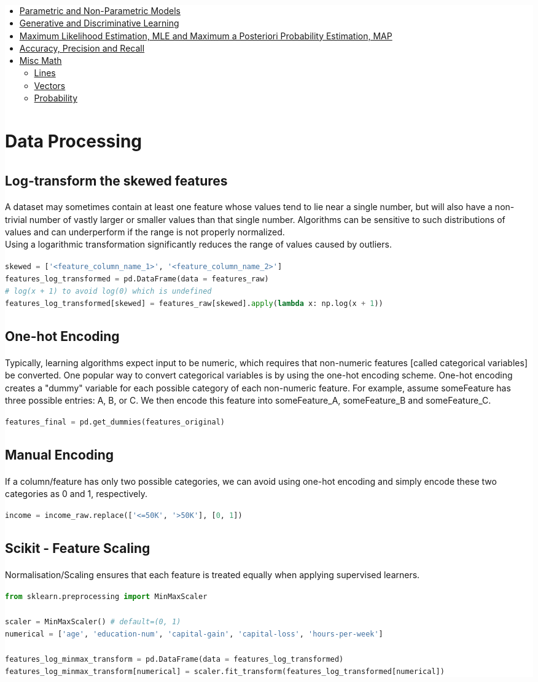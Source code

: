   - [Parametric and Non-Parametric Models](#parametric-and-non-parametric-models)
  - [Generative and Discriminative Learning](#generative-and-discriminative-learning)
  - [Maximum Likelihood Estimation, MLE and Maximum a Posteriori Probability Estimation, MAP](#maximum-likelihood-estimation-mle-and-maximum-a-posteriori-probability-estimation-map)
  - [Accuracy, Precision and Recall](#accuracy-precision-and-recall)
- [Misc Math](#misc-math)
  - [Lines](#lines)
  - [Vectors](#vectors)
  - [Probability](#probability)



# Data Processing

## Log-transform the skewed features
A dataset may sometimes contain at least one feature whose values tend to lie near a single number, but will also have a
non-trivial number of vastly larger or smaller values than that single number. Algorithms can be sensitive to such 
distributions of values and can underperform if the range is not properly normalized.    
Using a logarithmic transformation significantly reduces the range of values caused by outliers.
```python
skewed = ['<feature_column_name_1>', '<feature_column_name_2>']
features_log_transformed = pd.DataFrame(data = features_raw)
# log(x + 1) to avoid log(0) which is undefined
features_log_transformed[skewed] = features_raw[skewed].apply(lambda x: np.log(x + 1))
```

## One-hot Encoding
Typically, learning algorithms expect input to be numeric, which requires that non-numeric features [called categorical
variables] be converted. One popular way to convert categorical variables is by using the one-hot encoding scheme. 
One-hot encoding creates a "dummy" variable for each possible category of each non-numeric feature. For example, 
assume someFeature has three possible entries: A, B, or C. We then encode this feature into someFeature_A, someFeature_B
and someFeature_C.
```python
features_final = pd.get_dummies(features_original)
```

## Manual Encoding
If a column/feature has only two possible categories, we can avoid using one-hot encoding and simply encode these two
categories as 0 and 1, respectively.
```python
income = income_raw.replace(['<=50K', '>50K'], [0, 1])
```

## Scikit - Feature Scaling
Normalisation/Scaling ensures that each feature is treated equally when applying supervised learners.
```python
from sklearn.preprocessing import MinMaxScaler

scaler = MinMaxScaler() # default=(0, 1)
numerical = ['age', 'education-num', 'capital-gain', 'capital-loss', 'hours-per-week']

features_log_minmax_transform = pd.DataFrame(data = features_log_transformed)
features_log_minmax_transform[numerical] = scaler.fit_transform(features_log_transformed[numerical])
```